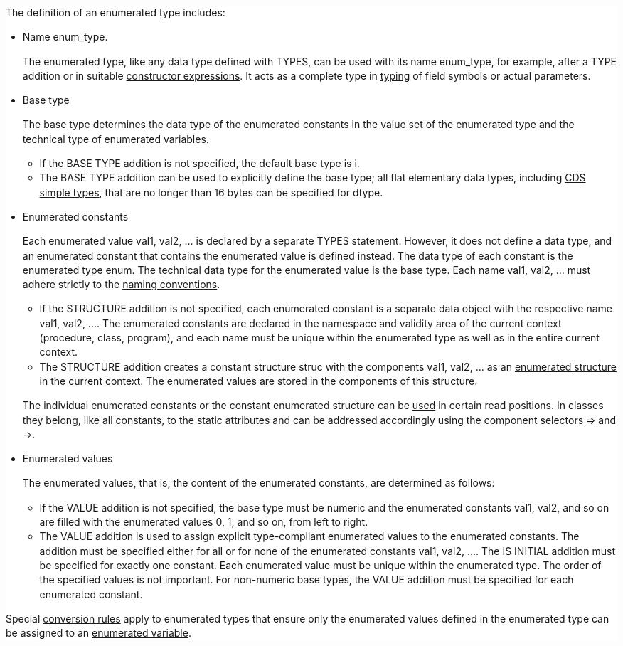 The definition of an enumerated type includes:

-   Name enum\_type.
    
    The enumerated type, like any data type defined with TYPES, can be used with its name enum\_type, for example, after a TYPE addition or in suitable [constructor expressions](https://help.sap.com/doc/abapdocu_latest_index_htm/latest/en-US/abenconstructor_expressions.htm). It acts as a complete type in [typing](https://help.sap.com/doc/abapdocu_latest_index_htm/latest/en-US/abentyping.htm) of field symbols or actual parameters.
    
-   Base type
    
    The [base type](https://help.sap.com/doc/abapdocu_latest_index_htm/latest/en-US/abenbase_type_glosry.htm "Glossary Entry") determines the data type of the enumerated constants in the value set of the enumerated type and the technical type of enumerated variables.
    
    -   If the BASE TYPE addition is not specified, the default base type is i.
    -   The BASE TYPE addition can be used to explicitly define the base type; all flat elementary data types, including [CDS simple types](https://help.sap.com/doc/abapdocu_latest_index_htm/latest/en-US/abencds_simple_type_glosry.htm "Glossary Entry"), that are no longer than 16 bytes can be specified for dtype.
-   Enumerated constants
    
    Each enumerated value val1, val2, ... is declared by a separate TYPES statement. However, it does not define a data type, and an enumerated constant that contains the enumerated value is defined instead. The data type of each constant is the enumerated type enum. The technical data type for the enumerated value is the base type. Each name val1, val2, ... must adhere strictly to the [naming conventions](https://help.sap.com/doc/abapdocu_latest_index_htm/latest/en-US/abennaming_conventions.htm).
    
    -   If the STRUCTURE addition is not specified, each enumerated constant is a separate data object with the respective name val1, val2, .... The enumerated constants are declared in the namespace and validity area of the current context (procedure, class, program), and each name must be unique within the enumerated type as well as in the entire current context.
    -   The STRUCTURE addition creates a constant structure struc with the components val1, val2, ... as an [enumerated structure](https://help.sap.com/doc/abapdocu_latest_index_htm/latest/en-US/abenenumerated_structure_glosry.htm "Glossary Entry") in the current context. The enumerated values are stored in the components of this structure.
    
    The individual enumerated constants or the constant enumerated structure can be [used](https://help.sap.com/doc/abapdocu_latest_index_htm/latest/en-US/abenenumerated_types_usage.htm) in certain read positions. In classes they belong, like all constants, to the static attributes and can be addressed accordingly using the component selectors \=> and \->.
    
-   Enumerated values
    
    The enumerated values, that is, the content of the enumerated constants, are determined as follows:
    
    -   If the VALUE addition is not specified, the base type must be numeric and the enumerated constants val1, val2, and so on are filled with the enumerated values 0, 1, and so on, from left to right.
    -   The VALUE addition is used to assign explicit type-compliant enumerated values to the enumerated constants. The addition must be specified either for all or for none of the enumerated constants val1, val2, .... The IS INITIAL addition must be specified for exactly one constant. Each enumerated value must be unique within the enumerated type. The order of the specified values is not important. For non-numeric base types, the VALUE addition must be specified for each enumerated constant.

Special [conversion rules](https://help.sap.com/doc/abapdocu_latest_index_htm/latest/en-US/abenconversion_enumerated.htm) apply to enumerated types that ensure only the enumerated values defined in the enumerated type can be assigned to an [enumerated variable](https://help.sap.com/doc/abapdocu_latest_index_htm/latest/en-US/abenenumerated_variable_glosry.htm "Glossary Entry").
